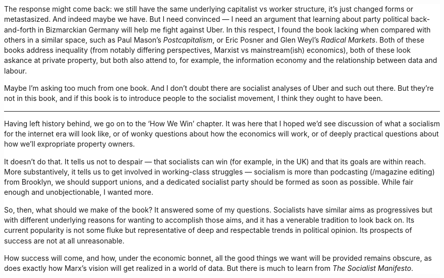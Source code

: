 The response might come back: we still have the same underlying capitalist vs
worker structure, it’s just changed forms or metastasized. And indeed maybe we
have. But I need convinced — I need an argument that learning about party
political back-and-forth in Bizmarckian Germany will help me fight against Uber.
In this respect, I found the book lacking when compared with others in a similar
space, such as Paul Mason’s *Postcapitalism*, or Eric Posner and Glen Weyl’s
*Radical Markets*. Both of these books address inequality (from notably
differing perspectives, Marxist vs mainstream(ish) economics), both of these
look askance at private property, but both also attend to, for example, the
information economy and the relationship between data and labour.

Maybe I’m asking too much from one book. And I don’t doubt there are socialist
analyses of Uber and such out there. But they’re not in this book, and if this
book is to introduce people to the socialist movement, I think they ought to
have been.

*****

Having left history behind, we go on to the ‘How We Win’ chapter. It was here
that I hoped we’d see discussion of what a socialism for the internet era will
look like, or of wonky questions about how the economics will work, or of deeply
practical questions about how we’ll expropriate property owners.

It doesn’t do that. It tells us not to despair — that socialists can win (for
example, in the UK) and that its goals are within reach. More substantively, it
tells us to get involved in working-class struggles — socialism is more than
podcasting (/magazine editing) from Brooklyn, we should support unions, and a
dedicated socialist party should be formed as soon as possible. While fair
enough and unobjectionable, I wanted more.


So, then, what should we make of the book? It answered some of my questions.
Socialists have similar aims as progressives but with different underlying
reasons for wanting to accomplish those aims, and it has a venerable tradition
to look back on. Its current popularity is not some fluke but representative of
deep and respectable trends in political opinion. Its prospects of success are
not at all unreasonable.

How success will come, and how, under the economic bonnet, all the good things
we want will be provided remains obscure, as does exactly how Marx’s vision will
get realized in a world of data. But there is much to learn from *The Socialist
Manifesto*.


